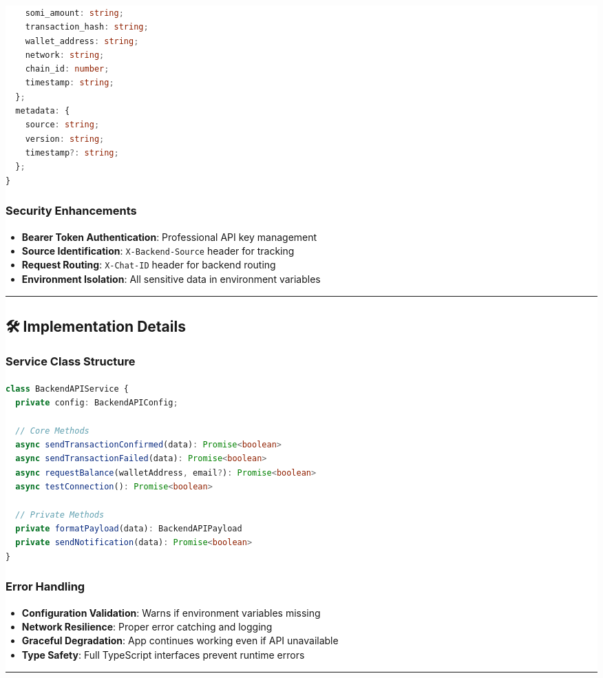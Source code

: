 ```typescript
    somi_amount: string;
    transaction_hash: string;
    wallet_address: string;
    network: string;
    chain_id: number;
    timestamp: string;
  };
  metadata: {
    source: string;
    version: string;
    timestamp?: string;
  };
}
```

### **Security Enhancements**
- **Bearer Token Authentication**: Professional API key management
- **Source Identification**: `X-Backend-Source` header for tracking
- **Request Routing**: `X-Chat-ID` header for backend routing
- **Environment Isolation**: All sensitive data in environment variables

---

## 🛠️ **Implementation Details**

### **Service Class Structure**
```typescript
class BackendAPIService {
  private config: BackendAPIConfig;
  
  // Core Methods
  async sendTransactionConfirmed(data): Promise<boolean>
  async sendTransactionFailed(data): Promise<boolean>
  async requestBalance(walletAddress, email?): Promise<boolean>
  async testConnection(): Promise<boolean>
  
  // Private Methods
  private formatPayload(data): BackendAPIPayload
  private sendNotification(data): Promise<boolean>
}
```

### **Error Handling**
- **Configuration Validation**: Warns if environment variables missing
- **Network Resilience**: Proper error catching and logging
- **Graceful Degradation**: App continues working even if API unavailable
- **Type Safety**: Full TypeScript interfaces prevent runtime errors

---
